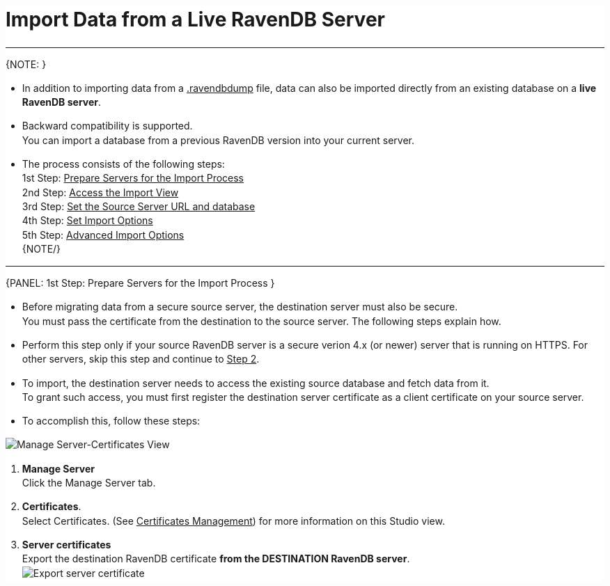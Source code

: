 ﻿# Import Data from a Live RavenDB Server
---

{NOTE: }

* In addition to importing data from a [.ravendbdump](../../../../studio/database/tasks/import-data/import-data-file) file, 
  data can also be imported directly from an existing database on a **live RavenDB server**.  

* Backward compatibility is supported.  
  You can import a database from a previous RavenDB version into your current server.  

* The process consists of the following steps:  
  1st Step: [Prepare Servers for the Import Process](../../../../studio/database/tasks/import-data/import-from-ravendb#1st-step:-prepare-servers-for-the-import-process)   
  2nd Step: [Access the Import View](../../../../studio/database/tasks/import-data/import-from-ravendb#2nd-step:-access-the-import-view)  
  3rd Step: [Set the Source Server URL and database](../../../../studio/database/tasks/import-data/import-from-ravendb#3rd-step:-set-the-source-server-url-and-database)  
  4th Step: [Set Import Options](../../../../studio/database/tasks/import-data/import-from-ravendb#4th-step:-set-import-options)  
  5th Step: [Advanced Import Options](../../../../studio/database/tasks/import-data/import-from-ravendb#5th-step:-advanced-import-options)  
{NOTE/}

---

{PANEL: 1st Step: Prepare Servers for the Import Process }

* Before migrating data from a secure source server, the destination server must also be secure.  
  You must pass the certificate from the destination to the source server.  The following steps explain how.

* Perform this step only if your source RavenDB server is a secure verion 4.x (or newer) server that is running on HTTPS.  For other servers, skip this step and continue to [Step 2](../../../../studio/database/tasks/import-data/import-from-ravendb#2nd:-access-the-import-view).

* To import, the destination server needs to access the existing source database and fetch data from it.  
  To grant such access, you must first register the destination server certificate as a client certificate on your source server.  

* To accomplish this, follow these steps:

 ![Manage Server-Certificates View](images/importing-exporting-certificates.png "Studio Manage Server-Certificates View")

  1. **Manage Server**  
     Click the Manage Server tab.

  2. **Certificates**.  
    Select Certificates. (See [Certificates Management](../../../../server/security/authentication/certificate-management)) for more information on this Studio view.  
 
  3. **Server certificates**  
    Export the destination RavenDB certificate **from the DESTINATION RavenDB server**.  
    ![Export server certificate](images/import-from-raven-export-server-certificate.png "Export the destination server certificate")  
